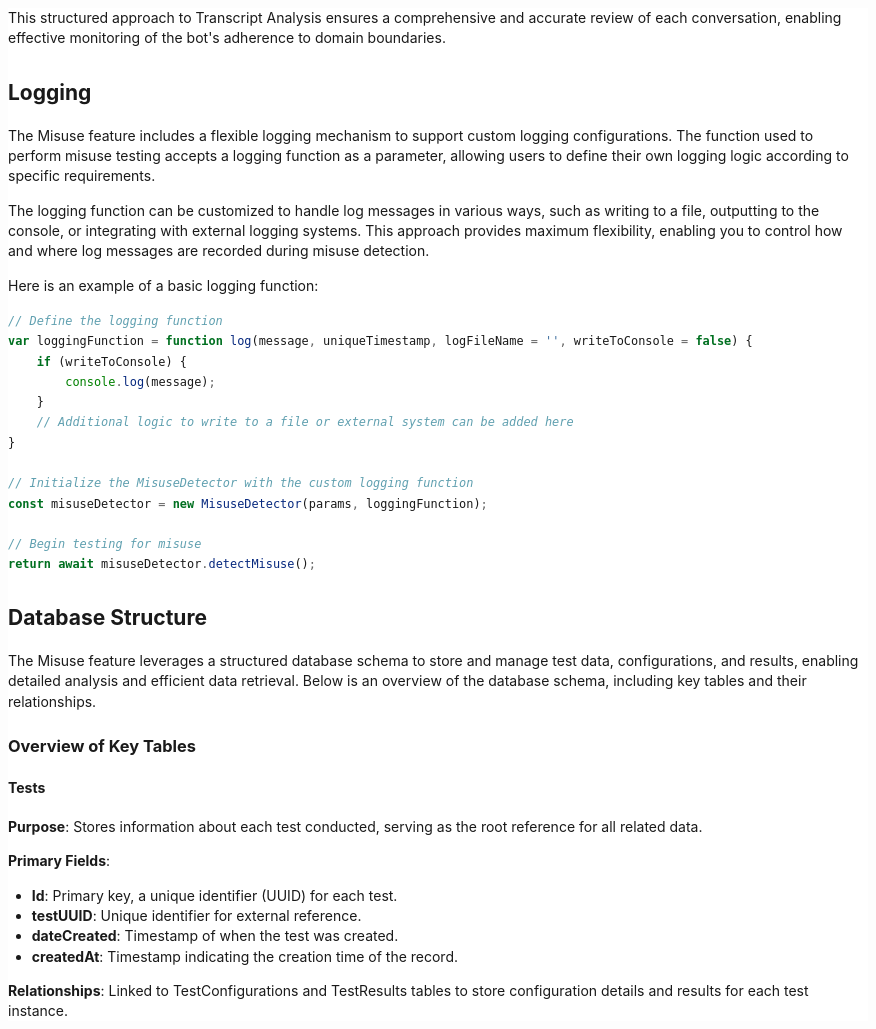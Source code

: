This structured approach to Transcript Analysis ensures a comprehensive and accurate review of each conversation, enabling effective monitoring of the bot's adherence to domain boundaries.

## Logging

The Misuse feature includes a flexible logging mechanism to support custom logging configurations. The function used to perform misuse testing accepts a logging function as a parameter, allowing users to define their own logging logic according to specific requirements.

The logging function can be customized to handle log messages in various ways, such as writing to a file, outputting to the console, or integrating with external logging systems. This approach provides maximum flexibility, enabling you to control how and where log messages are recorded during misuse detection.

Here is an example of a basic logging function:

```javascript
// Define the logging function
var loggingFunction = function log(message, uniqueTimestamp, logFileName = '', writeToConsole = false) {
    if (writeToConsole) {
        console.log(message);
    }
    // Additional logic to write to a file or external system can be added here
}

// Initialize the MisuseDetector with the custom logging function
const misuseDetector = new MisuseDetector(params, loggingFunction);

// Begin testing for misuse
return await misuseDetector.detectMisuse();
```

## Database Structure

The Misuse feature leverages a structured database schema to store and manage test data, configurations, and results, enabling detailed analysis and efficient data retrieval. Below is an overview of the database schema, including key tables and their relationships.

### Overview of Key Tables

#### Tests

**Purpose**: Stores information about each test conducted, serving as the root reference for all related data.

**Primary Fields**:
- **Id**: Primary key, a unique identifier (UUID) for each test.
- **testUUID**: Unique identifier for external reference.
- **dateCreated**: Timestamp of when the test was created.
- **createdAt**: Timestamp indicating the creation time of the record.

**Relationships**: Linked to TestConfigurations and TestResults tables to store configuration details and results for each test instance.
